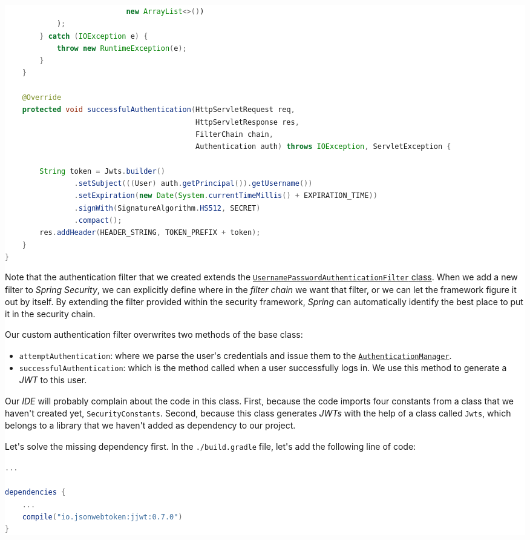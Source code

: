 ```java
							new ArrayList<>())
			);
		} catch (IOException e) {
			throw new RuntimeException(e);
		}
	}

	@Override
	protected void successfulAuthentication(HttpServletRequest req,
											HttpServletResponse res,
											FilterChain chain,
											Authentication auth) throws IOException, ServletException {

		String token = Jwts.builder()
				.setSubject(((User) auth.getPrincipal()).getUsername())
				.setExpiration(new Date(System.currentTimeMillis() + EXPIRATION_TIME))
				.signWith(SignatureAlgorithm.HS512, SECRET)
				.compact();
		res.addHeader(HEADER_STRING, TOKEN_PREFIX + token);
	}
}
```

Note that the authentication filter that we created extends the [`UsernamePasswordAuthenticationFilter` class](http://docs.spring.io/spring-security/site/docs/current/apidocs/org/springframework/security/web/authentication/UsernamePasswordAuthenticationFilter.html). When we add a new filter to *Spring Security*, we can explicitly define where in the *filter chain* we want that filter, or we can let the framework figure it out by itself. By extending the filter provided within the security framework, *Spring* can automatically identify the best place to put it in the security chain.

Our custom authentication filter overwrites two methods of the base class:

- `attemptAuthentication`: where we parse the user's credentials and issue them to the [`AuthenticationManager`](https://docs.spring.io/spring-security/site/docs/current/apidocs/org/springframework/security/authentication/AuthenticationManager.html).
- `successfulAuthentication`: which is the method called when a user successfully logs in. We use this method to generate a *JWT* to this user.

Our *IDE* will probably complain about the code in this class. First, because the code imports four constants from a class that we haven't created yet, `SecurityConstants`. Second, because this class generates *JWTs* with the help of a class called `Jwts`, which belongs to a library that we haven't added as dependency to our project.

Let's solve the missing dependency first. In the `./build.gradle` file, let's add the following line of code:

```gradle
...

dependencies {
	...
	compile("io.jsonwebtoken:jjwt:0.7.0")
}
```
